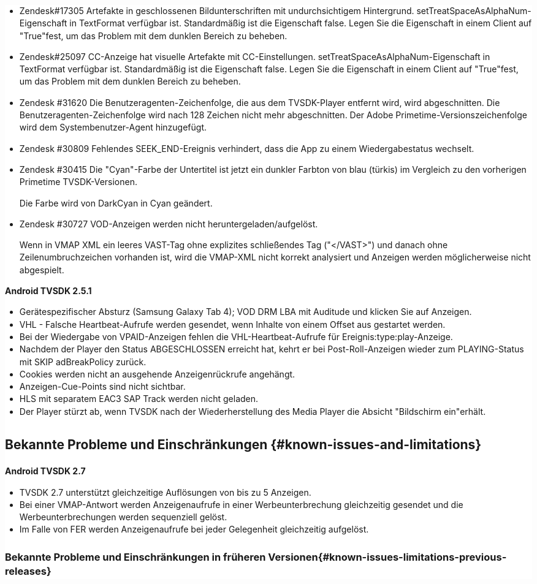 * Zendesk#17305 Artefakte in geschlossenen Bildunterschriften mit undurchsichtigem Hintergrund.
setTreatSpaceAsAlphaNum-Eigenschaft in TextFormat verfügbar ist. Standardmäßig ist die Eigenschaft false. Legen Sie die Eigenschaft in einem Client auf &quot;True&quot;fest, um das Problem mit dem dunklen Bereich zu beheben.

* Zendesk#25097 CC-Anzeige hat visuelle Artefakte mit CC-Einstellungen.
setTreatSpaceAsAlphaNum-Eigenschaft in TextFormat verfügbar ist. Standardmäßig ist die Eigenschaft false. Legen Sie die Eigenschaft in einem Client auf &quot;True&quot;fest, um das Problem mit dem dunklen Bereich zu beheben.

* Zendesk #31620 Die Benutzeragenten-Zeichenfolge, die aus dem TVSDK-Player entfernt wird, wird abgeschnitten.
Die Benutzeragenten-Zeichenfolge wird nach 128 Zeichen nicht mehr abgeschnitten.
Der Adobe Primetime-Versionszeichenfolge wird dem Systembenutzer-Agent hinzugefügt.

* Zendesk #30809 Fehlendes SEEK_END-Ereignis verhindert, dass die App zu einem Wiedergabestatus wechselt.
* Zendesk #30415 Die &quot;Cyan&quot;-Farbe der Untertitel ist jetzt ein dunkler Farbton von blau (türkis) im Vergleich zu den vorherigen Primetime TVSDK-Versionen.

   Die Farbe wird von DarkCyan in Cyan geändert.

* Zendesk #30727 VOD-Anzeigen werden nicht heruntergeladen/aufgelöst.

   Wenn in VMAP XML ein leeres VAST-Tag ohne explizites schließendes Tag (&quot;&lt;/VAST>&quot;) und danach ohne Zeilenumbruchzeichen vorhanden ist, wird die VMAP-XML nicht korrekt analysiert und Anzeigen werden möglicherweise nicht abgespielt.

**Android TVSDK 2.5.1**

* Gerätespezifischer Absturz (Samsung Galaxy Tab 4); VOD DRM LBA mit Auditude und klicken Sie auf Anzeigen.
* VHL - Falsche Heartbeat-Aufrufe werden gesendet, wenn Inhalte von einem Offset aus gestartet werden.
* Bei der Wiedergabe von VPAID-Anzeigen fehlen die VHL-Heartbeat-Aufrufe für Ereignis:type:play-Anzeige.
* Nachdem der Player den Status ABGESCHLOSSEN erreicht hat, kehrt er bei Post-Roll-Anzeigen wieder zum PLAYING-Status mit SKIP adBreakPolicy zurück.
* Cookies werden nicht an ausgehende Anzeigenrückrufe angehängt.
* Anzeigen-Cue-Points sind nicht sichtbar.
* HLS mit separatem EAC3 SAP Track werden nicht geladen.
* Der Player stürzt ab, wenn TVSDK nach der Wiederherstellung des Media Player die Absicht &quot;Bildschirm ein&quot;erhält.

## Bekannte Probleme und Einschränkungen {#known-issues-and-limitations}

**Android TVSDK 2.7**

* TVSDK 2.7 unterstützt gleichzeitige Auflösungen von bis zu 5 Anzeigen.
* Bei einer VMAP-Antwort werden Anzeigenaufrufe in einer Werbeunterbrechung gleichzeitig gesendet und die Werbeunterbrechungen werden sequenziell gelöst.
* Im Falle von FER werden Anzeigenaufrufe bei jeder Gelegenheit gleichzeitig aufgelöst.

### Bekannte Probleme und Einschränkungen in früheren Versionen{#known-issues-limitations-previous-releases}
